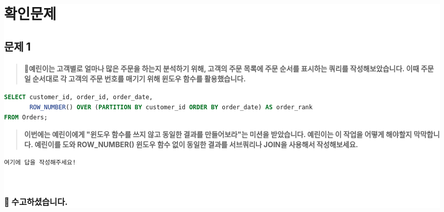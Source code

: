# 확인문제

## 문제 1

> **🧚예린이는 고객별로 얼마나 많은 주문을 하는지 분석하기 위해, 고객의 주문 목록에 주문 순서를 표시하는 쿼리를 작성해보았습니다. 이때 주문일 순서대로 각 고객의 주문 번호를 매기기 위해 윈도우 함수를 활용했습니다.**

~~~sql
SELECT customer_id, order_id, order_date,
       ROW_NUMBER() OVER (PARTITION BY customer_id ORDER BY order_date) AS order_rank
FROM Orders;
~~~

> **이번에는 예린이에게 "윈도우 함수를 쓰지 않고 동일한 결과를 만들어보라"는 미션을 받았습니다. 예린이는 이 작업을 어떻게 해야할지 막막합니다. 예린이를 도와 ROW_NUMBER() 윈도우 함수 없이 동일한 결과를 서브쿼리나 JOIN을 사용해서 작성해보세요.**

~~~
여기에 답을 작성해주세요!
~~~



<br>

### 🎉 수고하셨습니다.